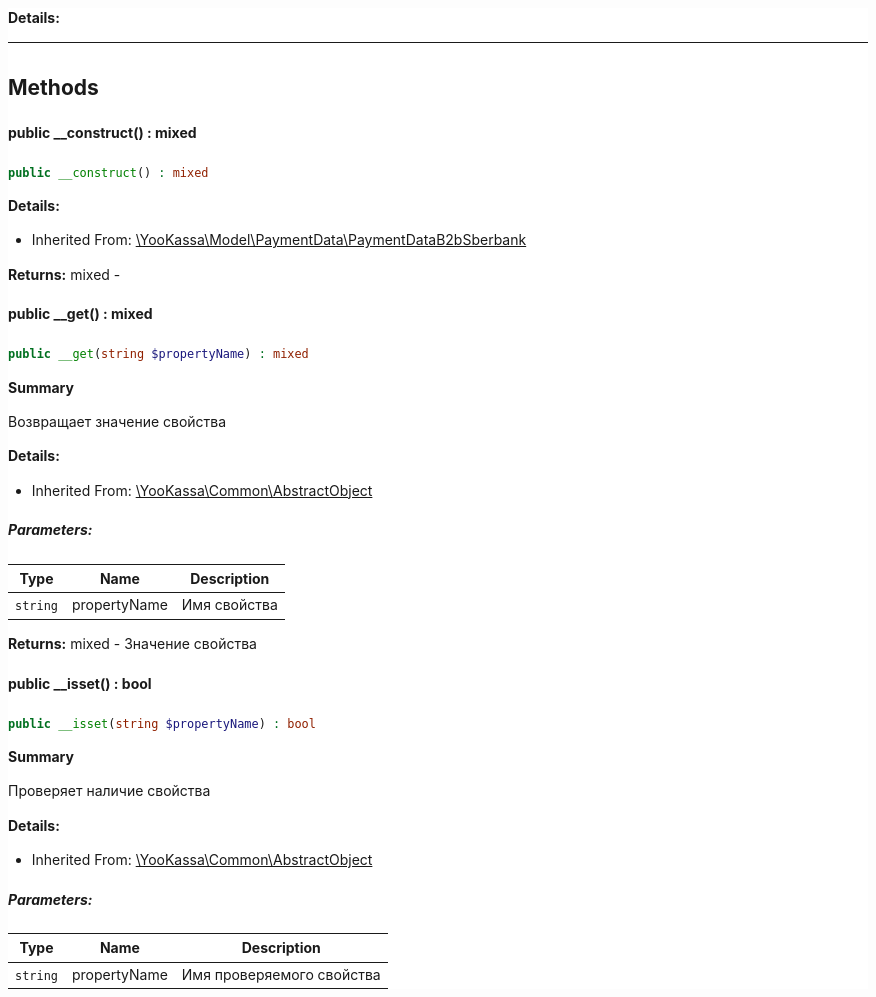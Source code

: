**Details:**



---
## Methods
<a name="method___construct" class="anchor"></a>
#### public __construct() : mixed

```php
public __construct() : mixed
```

**Details:**
* Inherited From: [\YooKassa\Model\PaymentData\PaymentDataB2bSberbank](../classes/YooKassa-Model-PaymentData-PaymentDataB2bSberbank.md)

**Returns:** mixed - 


<a name="method___get" class="anchor"></a>
#### public __get() : mixed

```php
public __get(string $propertyName) : mixed
```

**Summary**

Возвращает значение свойства

**Details:**
* Inherited From: [\YooKassa\Common\AbstractObject](../classes/YooKassa-Common-AbstractObject.md)

##### Parameters:
| Type | Name | Description |
| ---- | ---- | ----------- |
| <code lang="php">string</code> | propertyName  | Имя свойства |

**Returns:** mixed - Значение свойства


<a name="method___isset" class="anchor"></a>
#### public __isset() : bool

```php
public __isset(string $propertyName) : bool
```

**Summary**

Проверяет наличие свойства

**Details:**
* Inherited From: [\YooKassa\Common\AbstractObject](../classes/YooKassa-Common-AbstractObject.md)

##### Parameters:
| Type | Name | Description |
| ---- | ---- | ----------- |
| <code lang="php">string</code> | propertyName  | Имя проверяемого свойства |
